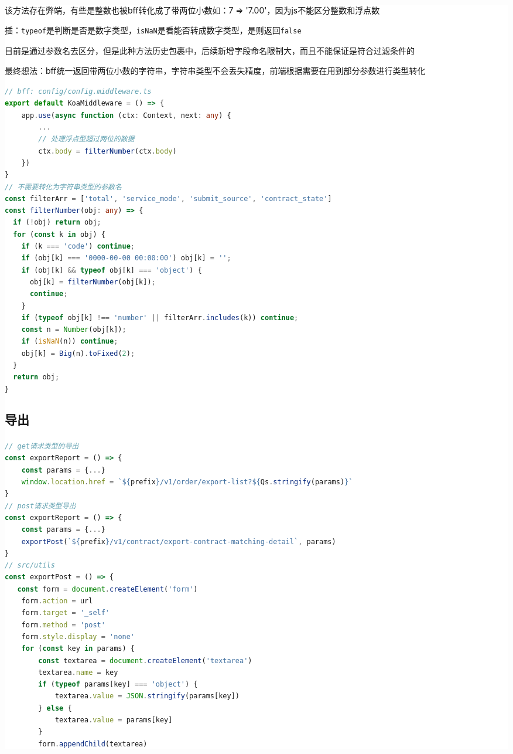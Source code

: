 该方法存在弊端，有些是整数也被bff转化成了带两位小数如：7 => '7.00'，因为js不能区分整数和浮点数

插：`typeof`是判断是否是数字类型，`isNaN`是看能否转成数字类型，是则返回`false`

目前是通过参数名去区分，但是此种方法历史包裹中，后续新增字段命名限制大，而且不能保证是符合过滤条件的

最终想法：bff统一返回带两位小数的字符串，字符串类型不会丢失精度，前端根据需要在用到部分参数进行类型转化

```ts
// bff: config/config.middleware.ts
export default KoaMiddleware = () => {
    app.use(async function (ctx: Context, next: any) {
        ...
        // 处理浮点型超过两位的数据
        ctx.body = filterNumber(ctx.body)
    })
}
// 不需要转化为字符串类型的参数名
const filterArr = ['total', 'service_mode', 'submit_source', 'contract_state'] 
const filterNumber(obj: any) => {
  if (!obj) return obj;
  for (const k in obj) {
    if (k === 'code') continue;
    if (obj[k] === '0000-00-00 00:00:00') obj[k] = '';
    if (obj[k] && typeof obj[k] === 'object') {
      obj[k] = filterNumber(obj[k]);
      continue;
    }
    if (typeof obj[k] !== 'number' || filterArr.includes(k)) continue;
    const n = Number(obj[k]);
    if (isNaN(n)) continue;
    obj[k] = Big(n).toFixed(2);
  }
  return obj;
}
```

## 导出

```ts
// get请求类型的导出
const exportReport = () => {
    const params = {...}
    window.location.href = `${prefix}/v1/order/export-list?${Qs.stringify(params)}`
}
// post请求类型导出
const exportReport = () => {
	const params = {...}
	exportPost(`${prefix}/v1/contract/export-contract-matching-detail`, params)
}
// src/utils
const exportPost = () => {
   const form = document.createElement('form')
    form.action = url
    form.target = '_self'
    form.method = 'post'
    form.style.display = 'none'
    for (const key in params) {
        const textarea = document.createElement('textarea')
        textarea.name = key
        if (typeof params[key] === 'object') {
            textarea.value = JSON.stringify(params[key])
        } else {
            textarea.value = params[key]
        }
        form.appendChild(textarea)
```